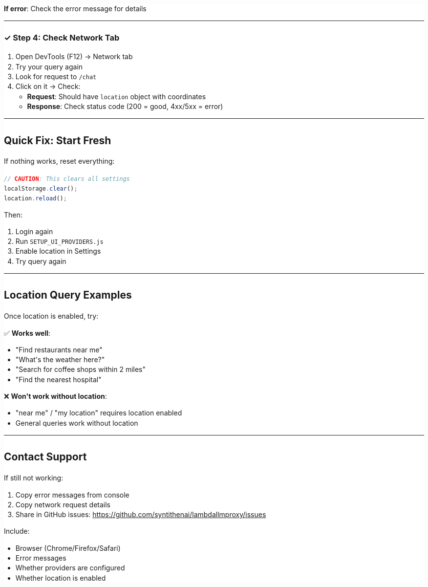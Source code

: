 **If error**: Check the error message for details

---

### ✓ Step 4: Check Network Tab
1. Open DevTools (F12) → Network tab
2. Try your query again
3. Look for request to `/chat`
4. Click on it → Check:
   - **Request**: Should have `location` object with coordinates
   - **Response**: Check status code (200 = good, 4xx/5xx = error)

---

## Quick Fix: Start Fresh

If nothing works, reset everything:

```javascript
// CAUTION: This clears all settings
localStorage.clear();
location.reload();
```

Then:
1. Login again
2. Run `SETUP_UI_PROVIDERS.js` 
3. Enable location in Settings
4. Try query again

---

## Location Query Examples

Once location is enabled, try:

✅ **Works well**:
- "Find restaurants near me"
- "What's the weather here?"
- "Search for coffee shops within 2 miles"
- "Find the nearest hospital"

❌ **Won't work without location**:
- "near me" / "my location" requires location enabled
- General queries work without location

---

## Contact Support

If still not working:
1. Copy error messages from console
2. Copy network request details
3. Share in GitHub issues: https://github.com/syntithenai/lambdallmproxy/issues

Include:
- Browser (Chrome/Firefox/Safari)
- Error messages
- Whether providers are configured
- Whether location is enabled
